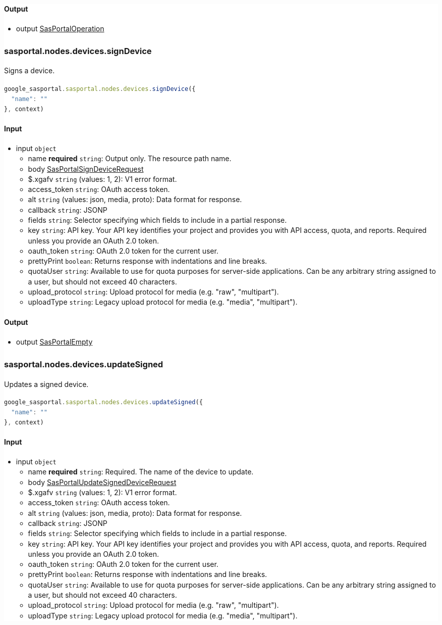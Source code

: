 #### Output
* output [SasPortalOperation](#sasportaloperation)

### sasportal.nodes.devices.signDevice
Signs a device.


```js
google_sasportal.sasportal.nodes.devices.signDevice({
  "name": ""
}, context)
```

#### Input
* input `object`
  * name **required** `string`: Output only. The resource path name.
  * body [SasPortalSignDeviceRequest](#sasportalsigndevicerequest)
  * $.xgafv `string` (values: 1, 2): V1 error format.
  * access_token `string`: OAuth access token.
  * alt `string` (values: json, media, proto): Data format for response.
  * callback `string`: JSONP
  * fields `string`: Selector specifying which fields to include in a partial response.
  * key `string`: API key. Your API key identifies your project and provides you with API access, quota, and reports. Required unless you provide an OAuth 2.0 token.
  * oauth_token `string`: OAuth 2.0 token for the current user.
  * prettyPrint `boolean`: Returns response with indentations and line breaks.
  * quotaUser `string`: Available to use for quota purposes for server-side applications. Can be any arbitrary string assigned to a user, but should not exceed 40 characters.
  * upload_protocol `string`: Upload protocol for media (e.g. "raw", "multipart").
  * uploadType `string`: Legacy upload protocol for media (e.g. "media", "multipart").

#### Output
* output [SasPortalEmpty](#sasportalempty)

### sasportal.nodes.devices.updateSigned
Updates a signed device.


```js
google_sasportal.sasportal.nodes.devices.updateSigned({
  "name": ""
}, context)
```

#### Input
* input `object`
  * name **required** `string`: Required. The name of the device to update.
  * body [SasPortalUpdateSignedDeviceRequest](#sasportalupdatesigneddevicerequest)
  * $.xgafv `string` (values: 1, 2): V1 error format.
  * access_token `string`: OAuth access token.
  * alt `string` (values: json, media, proto): Data format for response.
  * callback `string`: JSONP
  * fields `string`: Selector specifying which fields to include in a partial response.
  * key `string`: API key. Your API key identifies your project and provides you with API access, quota, and reports. Required unless you provide an OAuth 2.0 token.
  * oauth_token `string`: OAuth 2.0 token for the current user.
  * prettyPrint `boolean`: Returns response with indentations and line breaks.
  * quotaUser `string`: Available to use for quota purposes for server-side applications. Can be any arbitrary string assigned to a user, but should not exceed 40 characters.
  * upload_protocol `string`: Upload protocol for media (e.g. "raw", "multipart").
  * uploadType `string`: Legacy upload protocol for media (e.g. "media", "multipart").

